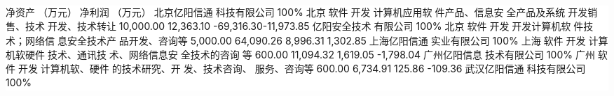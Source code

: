 净资产
（万元）
净利润
（万元）
北京亿阳信通
科技有限公司
100%
北京
软件
开发
计算机应用软
件产品、信息安
全产品及系统
开发销售、技术
开发、技术转让
10,000.00
12,363.10
-69,316.30-11,973.85
亿阳安全技术
有限公司
100%
北京
软件
开发
开发计算机软
件技术；网络信
息安全技术产
品开发、咨询等
5,000.00
64,090.26
8,996.31
1,302.85
上海亿阳信通
实业有限公司
100%
上海
软件
开发
计算机软硬件
技术、通讯技
术、网络信息安
全技术的咨询
等
600.00
11,094.32
1,619.05
-1,798.04
广州亿阳信息
技术有限公司
100%
广州
软件
开发
计算机软、硬件
的技术研究、开
发、技术咨询、
服务、咨询等
600.00
6,734.91
125.86
-109.36
武汉亿阳信通
科技有限公司
100%